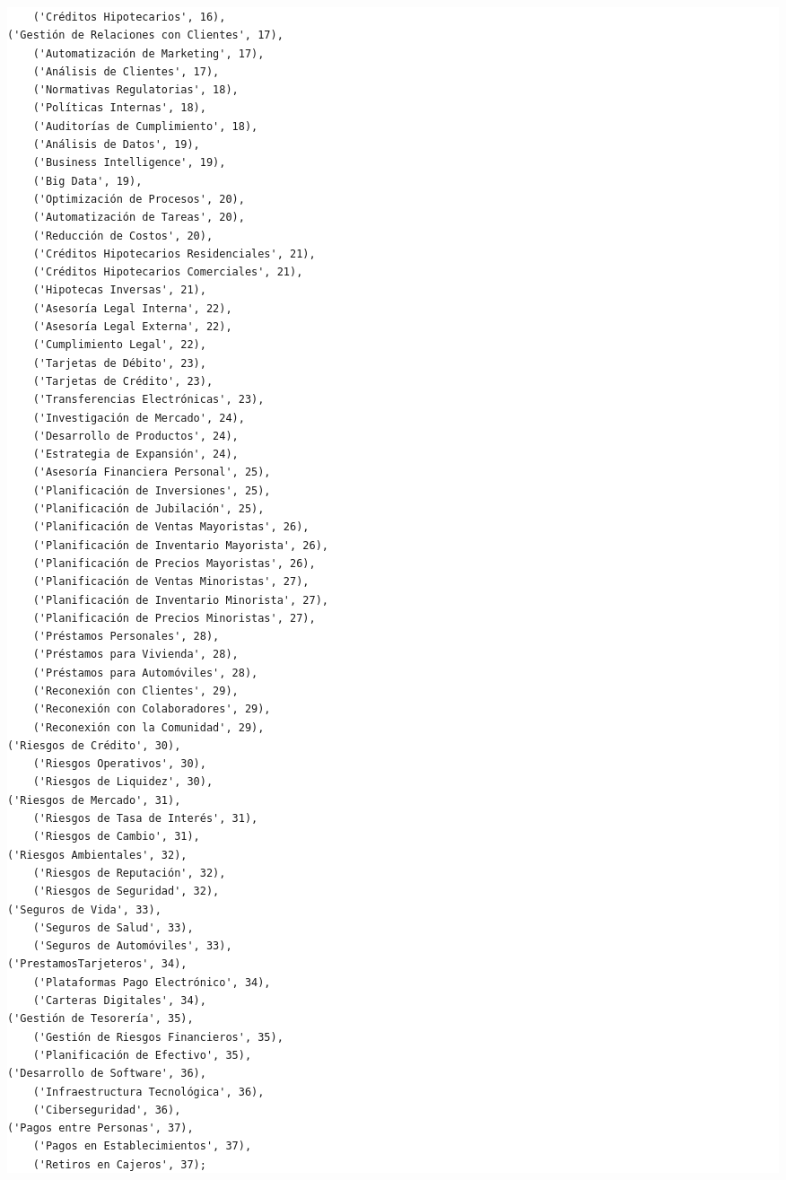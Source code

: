     	('Créditos Hipotecarios', 16),
	('Gestión de Relaciones con Clientes', 17),
    	('Automatización de Marketing', 17),
    	('Análisis de Clientes', 17),
    	('Normativas Regulatorias', 18),
    	('Políticas Internas', 18),
    	('Auditorías de Cumplimiento', 18),
    	('Análisis de Datos', 19),
    	('Business Intelligence', 19),
    	('Big Data', 19),
    	('Optimización de Procesos', 20),
    	('Automatización de Tareas', 20),
    	('Reducción de Costos', 20),
    	('Créditos Hipotecarios Residenciales', 21),
    	('Créditos Hipotecarios Comerciales', 21),
    	('Hipotecas Inversas', 21),
    	('Asesoría Legal Interna', 22),
    	('Asesoría Legal Externa', 22),
    	('Cumplimiento Legal', 22),
    	('Tarjetas de Débito', 23),
    	('Tarjetas de Crédito', 23),
    	('Transferencias Electrónicas', 23),
    	('Investigación de Mercado', 24),
    	('Desarrollo de Productos', 24),
    	('Estrategia de Expansión', 24),
    	('Asesoría Financiera Personal', 25),
    	('Planificación de Inversiones', 25),
    	('Planificación de Jubilación', 25),
    	('Planificación de Ventas Mayoristas', 26),
    	('Planificación de Inventario Mayorista', 26),
    	('Planificación de Precios Mayoristas', 26),
    	('Planificación de Ventas Minoristas', 27),
    	('Planificación de Inventario Minorista', 27),
    	('Planificación de Precios Minoristas', 27),
    	('Préstamos Personales', 28),
    	('Préstamos para Vivienda', 28),
    	('Préstamos para Automóviles', 28),
    	('Reconexión con Clientes', 29),
    	('Reconexión con Colaboradores', 29),
    	('Reconexión con la Comunidad', 29),
	('Riesgos de Crédito', 30),
    	('Riesgos Operativos', 30),
    	('Riesgos de Liquidez', 30),
	('Riesgos de Mercado', 31),
    	('Riesgos de Tasa de Interés', 31),
    	('Riesgos de Cambio', 31),
	('Riesgos Ambientales', 32),
    	('Riesgos de Reputación', 32),
    	('Riesgos de Seguridad', 32),
	('Seguros de Vida', 33),
    	('Seguros de Salud', 33),
    	('Seguros de Automóviles', 33),
	('PrestamosTarjeteros', 34),
    	('Plataformas Pago Electrónico', 34),
    	('Carteras Digitales', 34),
	('Gestión de Tesorería', 35),
    	('Gestión de Riesgos Financieros', 35),
    	('Planificación de Efectivo', 35),
	('Desarrollo de Software', 36),
    	('Infraestructura Tecnológica', 36),
    	('Ciberseguridad', 36),
	('Pagos entre Personas', 37),
    	('Pagos en Establecimientos', 37),
    	('Retiros en Cajeros', 37);